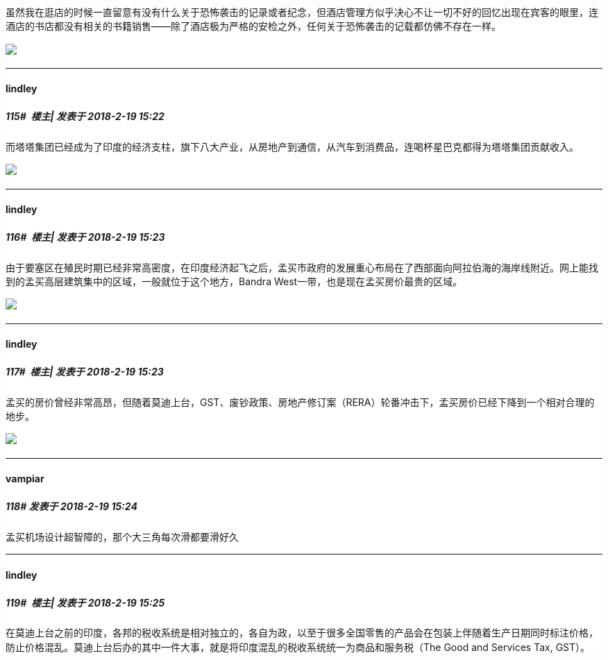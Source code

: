 虽然我在逛店的时候一直留意有没有什么关于恐怖袭击的记录或者纪念，但酒店管理方似乎决心不让一切不好的回忆出现在宾客的眼里，连酒店的书店都没有相关的书籍销售——除了酒店极为严格的安检之外，任何关于恐怖袭击的记载都仿佛不存在一样。

<img src="http://wx3.sinaimg.cn/large/6b2c0dc7ly1foljuwvsx3j21hc0zkasy.jpg" referrerpolicy="no-referrer">


-----

####  lindley  
##### 115#         楼主| 发表于 2018-2-19 15:22


而塔塔集团已经成为了印度的经济支柱，旗下八大产业，从房地产到通信，从汽车到消费品，连喝杯星巴克都得为塔塔集团贡献收入。

<img src="http://wx2.sinaimg.cn/large/6b2c0dc7gy1foljtcz7vkj21hc0zkk9q.jpg" referrerpolicy="no-referrer">


-----

####  lindley  
##### 116#         楼主| 发表于 2018-2-19 15:23


由于要塞区在殖民时期已经非常高密度，在印度经济起飞之后，孟买市政府的发展重心布局在了西部面向阿拉伯海的海岸线附近。网上能找到的孟买高层建筑集中的区域，一般就位于这个地方，Bandra West一带，也是现在孟买房价最贵的区域。

<img src="http://wx1.sinaimg.cn/large/6b2c0dc7ly1foljucd33xj21hc0zk7lc.jpg" referrerpolicy="no-referrer">


-----

####  lindley  
##### 117#         楼主| 发表于 2018-2-19 15:23


孟买的房价曾经非常高昂，但随着莫迪上台，GST、废钞政策、房地产修订案（RERA）轮番冲击下，孟买房价已经下降到一个相对合理的地步。

<img src="http://wx3.sinaimg.cn/large/6b2c0dc7gy1folk16hxo5j21hc0u04bw.jpg" referrerpolicy="no-referrer">


-----

####  vampiar  
##### 118#       发表于 2018-2-19 15:24


孟买机场设计超智障的，那个大三角每次滑都要滑好久


-----

####  lindley  
##### 119#         楼主| 发表于 2018-2-19 15:25


在莫迪上台之前的印度，各邦的税收系统是相对独立的，各自为政，以至于很多全国零售的产品会在包装上伴随着生产日期同时标注价格，防止价格混乱。莫迪上台后办的其中一件大事，就是将印度混乱的税收系统统一为商品和服务税（The Good and Services Tax, GST）。
